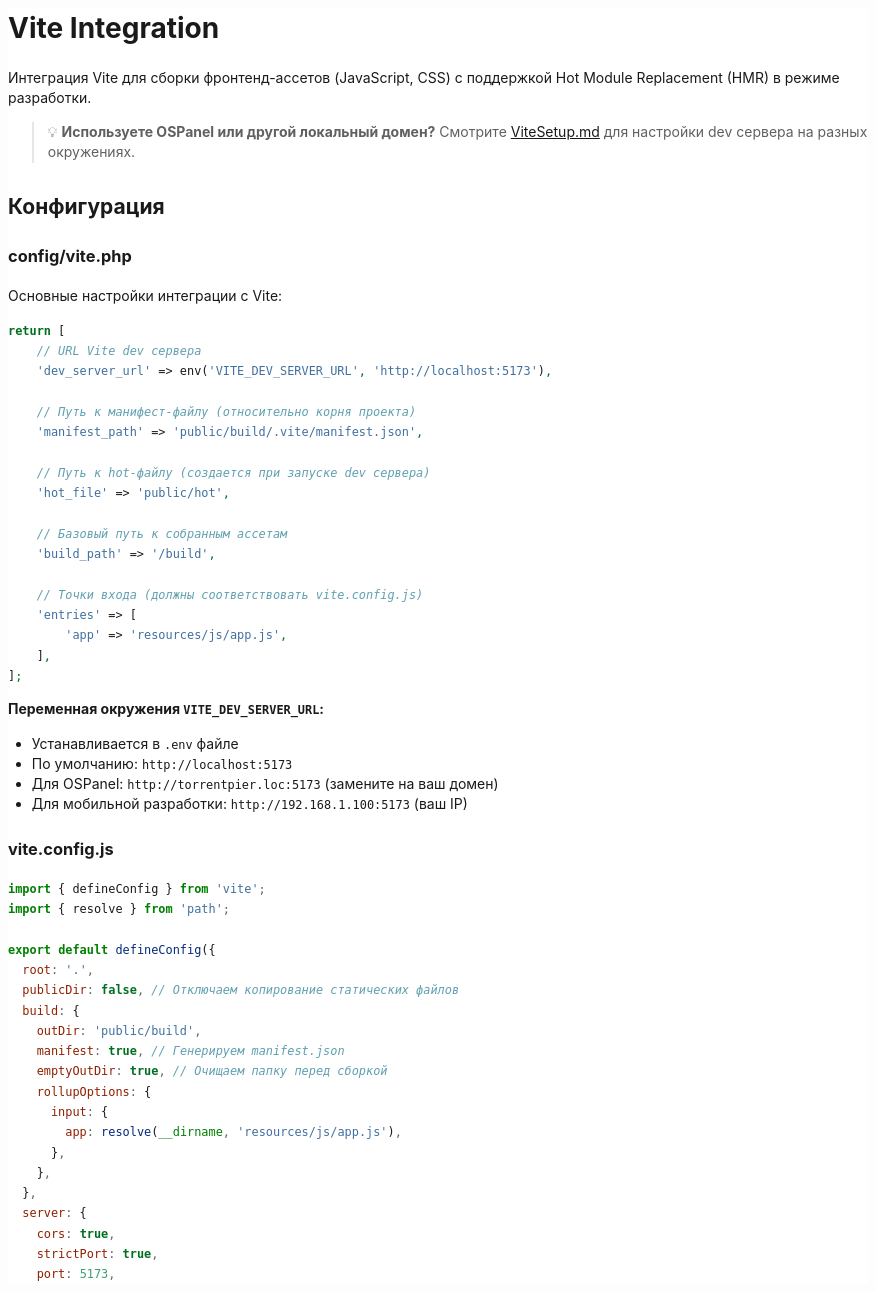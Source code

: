 # Vite Integration

Интеграция Vite для сборки фронтенд-ассетов (JavaScript, CSS) с поддержкой Hot Module Replacement (HMR) в режиме разработки.

> 💡 **Используете OSPanel или другой локальный домен?** Смотрите [ViteSetup.md](./ViteSetup.md) для настройки dev сервера на разных окружениях.

## Конфигурация

### config/vite.php

Основные настройки интеграции с Vite:

```php
return [
    // URL Vite dev сервера
    'dev_server_url' => env('VITE_DEV_SERVER_URL', 'http://localhost:5173'),
    
    // Путь к манифест-файлу (относительно корня проекта)
    'manifest_path' => 'public/build/.vite/manifest.json',
    
    // Путь к hot-файлу (создается при запуске dev сервера)
    'hot_file' => 'public/hot',
    
    // Базовый путь к собранным ассетам
    'build_path' => '/build',
    
    // Точки входа (должны соответствовать vite.config.js)
    'entries' => [
        'app' => 'resources/js/app.js',
    ],
];
```

**Переменная окружения `VITE_DEV_SERVER_URL`:**
- Устанавливается в `.env` файле
- По умолчанию: `http://localhost:5173`
- Для OSPanel: `http://torrentpier.loc:5173` (замените на ваш домен)
- Для мобильной разработки: `http://192.168.1.100:5173` (ваш IP)

### vite.config.js

```javascript
import { defineConfig } from 'vite';
import { resolve } from 'path';

export default defineConfig({
  root: '.',
  publicDir: false, // Отключаем копирование статических файлов
  build: {
    outDir: 'public/build',
    manifest: true, // Генерируем manifest.json
    emptyOutDir: true, // Очищаем папку перед сборкой
    rollupOptions: {
      input: {
        app: resolve(__dirname, 'resources/js/app.js'),
      },
    },
  },
  server: {
    cors: true,
    strictPort: true,
    port: 5173,
```